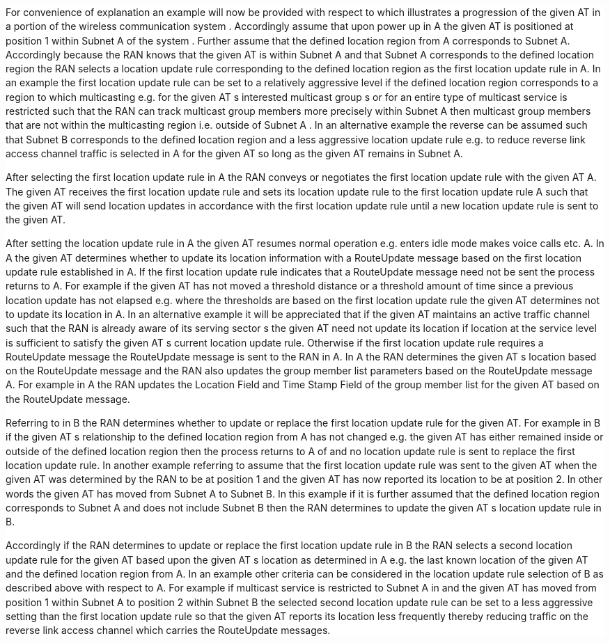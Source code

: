 For convenience of explanation an example will now be provided with respect to which illustrates a progression of the given AT in a portion of the wireless communication system . Accordingly assume that upon power up in A the given AT is positioned at position 1 within Subnet A of the system . Further assume that the defined location region from A corresponds to Subnet A. Accordingly because the RAN knows that the given AT is within Subnet A and that Subnet A corresponds to the defined location region the RAN selects a location update rule corresponding to the defined location region as the first location update rule in A. In an example the first location update rule can be set to a relatively aggressive level if the defined location region corresponds to a region to which multicasting e.g. for the given AT s interested multicast group s or for an entire type of multicast service is restricted such that the RAN can track multicast group members more precisely within Subnet A then multicast group members that are not within the multicasting region i.e. outside of Subnet A . In an alternative example the reverse can be assumed such that Subnet B corresponds to the defined location region and a less aggressive location update rule e.g. to reduce reverse link access channel traffic is selected in A for the given AT so long as the given AT remains in Subnet A.

After selecting the first location update rule in A the RAN conveys or negotiates the first location update rule with the given AT A. The given AT receives the first location update rule and sets its location update rule to the first location update rule A such that the given AT will send location updates in accordance with the first location update rule until a new location update rule is sent to the given AT.

After setting the location update rule in A the given AT resumes normal operation e.g. enters idle mode makes voice calls etc. A. In A the given AT determines whether to update its location information with a RouteUpdate message based on the first location update rule established in A. If the first location update rule indicates that a RouteUpdate message need not be sent the process returns to A. For example if the given AT has not moved a threshold distance or a threshold amount of time since a previous location update has not elapsed e.g. where the thresholds are based on the first location update rule the given AT determines not to update its location in A. In an alternative example it will be appreciated that if the given AT maintains an active traffic channel such that the RAN is already aware of its serving sector s the given AT need not update its location if location at the service level is sufficient to satisfy the given AT s current location update rule. Otherwise if the first location update rule requires a RouteUpdate message the RouteUpdate message is sent to the RAN in A. In A the RAN determines the given AT s location based on the RouteUpdate message and the RAN also updates the group member list parameters based on the RouteUpdate message A. For example in A the RAN updates the Location Field and Time Stamp Field of the group member list for the given AT based on the RouteUpdate message.

Referring to in B the RAN determines whether to update or replace the first location update rule for the given AT. For example in B if the given AT s relationship to the defined location region from A has not changed e.g. the given AT has either remained inside or outside of the defined location region then the process returns to A of and no location update rule is sent to replace the first location update rule. In another example referring to assume that the first location update rule was sent to the given AT when the given AT was determined by the RAN to be at position 1 and the given AT has now reported its location to be at position 2. In other words the given AT has moved from Subnet A to Subnet B. In this example if it is further assumed that the defined location region corresponds to Subnet A and does not include Subnet B then the RAN determines to update the given AT s location update rule in B.

Accordingly if the RAN determines to update or replace the first location update rule in B the RAN selects a second location update rule for the given AT based upon the given AT s location as determined in A e.g. the last known location of the given AT and the defined location region from A. In an example other criteria can be considered in the location update rule selection of B as described above with respect to A. For example if multicast service is restricted to Subnet A in and the given AT has moved from position 1 within Subnet A to position 2 within Subnet B the selected second location update rule can be set to a less aggressive setting than the first location update rule so that the given AT reports its location less frequently thereby reducing traffic on the reverse link access channel which carries the RouteUpdate messages.
